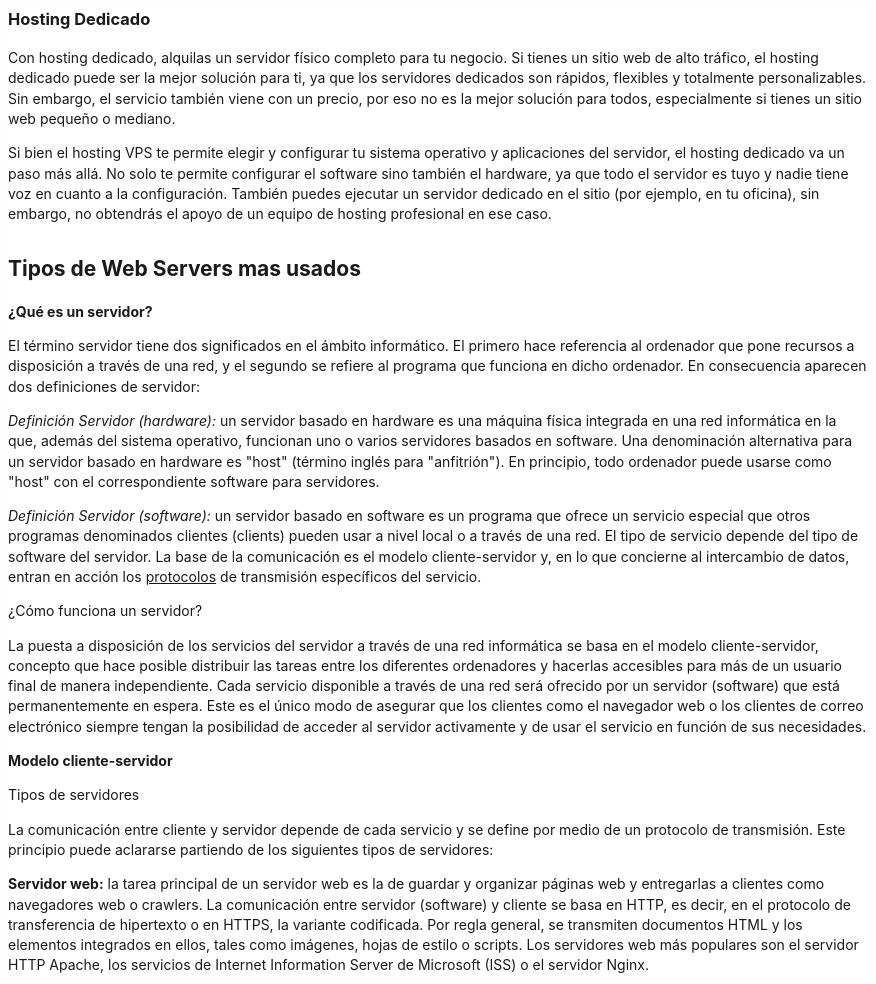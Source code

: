 ### Hosting Dedicado

Con hosting dedicado, alquilas un servidor físico completo para tu negocio. Si tienes un sitio web de alto tráfico, el hosting dedicado puede ser la mejor solución para ti, ya que los servidores dedicados son rápidos, flexibles y totalmente personalizables. Sin embargo, el servicio también viene con un precio, por eso no es la mejor solución para todos, especialmente si tienes un sitio web pequeño o mediano.

Si bien el hosting VPS te permite elegir y configurar tu sistema operativo y aplicaciones del servidor, el hosting dedicado va un paso más allá. No solo te permite configurar el software sino también el hardware, ya que todo el servidor es tuyo y nadie tiene voz en cuanto a la configuración. También puedes ejecutar un servidor dedicado en el sitio (por ejemplo, en tu oficina), sin embargo, no obtendrás el apoyo de un equipo de hosting profesional en ese caso.

## Tipos de Web Servers mas usados

**¿Qué es un servidor?**

El término servidor tiene dos significados en el ámbito informático. El primero hace referencia al ordenador que pone recursos a disposición a través de una red, y el segundo se refiere al programa que funciona en dicho ordenador. En consecuencia aparecen dos definiciones de servidor:

*Definición Servidor (hardware):* un servidor basado en hardware es una máquina física integrada en una red informática en la que, además del sistema operativo, funcionan uno o varios servidores basados en software. Una denominación alternativa para un servidor basado en hardware es "host" (término inglés para "anfitrión"). En principio, todo ordenador puede usarse como "host" con el correspondiente software para servidores.

*Definición Servidor (software):* un servidor basado en software es un programa que ofrece un servicio especial que otros programas denominados clientes (clients) pueden usar a nivel local o a través de una red. El tipo de servicio depende del tipo de software del servidor. La base de la comunicación es el modelo cliente-servidor y, en lo que concierne al intercambio de datos, entran en acción los [protocolos](https://aulasvirtuales.bue.edu.ar/mod/resource/view.php?id=24145) de transmisión específicos del servicio.

¿Cómo funciona un servidor?

La puesta a disposición de los servicios del servidor a través de una red informática se basa en el modelo cliente-servidor, concepto que hace posible distribuir las tareas entre los diferentes ordenadores y hacerlas accesibles para más de un usuario final de manera independiente. Cada servicio disponible a través de una red será ofrecido por un servidor (software) que está permanentemente en espera. Este es el único modo de asegurar que los clientes como el navegador web o los clientes de correo electrónico siempre tengan la posibilidad de acceder al servidor activamente y de usar el servicio en función de sus necesidades.

**Modelo cliente-servidor**

Tipos de servidores

La comunicación entre cliente y servidor depende de cada servicio y se define por medio de un protocolo de transmisión. Este principio puede aclararse partiendo de los siguientes tipos de servidores:

**Servidor web:** la tarea principal de un servidor web es la de guardar y organizar páginas web y entregarlas a clientes como navegadores web o crawlers. La comunicación entre servidor (software) y cliente se basa en HTTP, es decir, en el protocolo de transferencia de hipertexto o en HTTPS, la variante codificada. Por regla general, se transmiten documentos HTML y los elementos integrados en ellos, tales como imágenes, hojas de estilo o scripts. Los servidores web más populares son el servidor HTTP Apache, los servicios de Internet Information Server de Microsoft (ISS) o el servidor Nginx.
